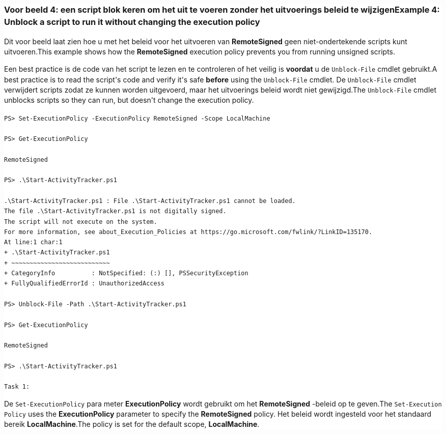 ### <span data-ttu-id="9fdf1-125">Voor beeld 4: een script blok keren om het uit te voeren zonder het uitvoerings beleid te wijzigen</span><span class="sxs-lookup"><span data-stu-id="9fdf1-125">Example 4: Unblock a script to run it without changing the execution policy</span></span>

<span data-ttu-id="9fdf1-126">Dit voor beeld laat zien hoe u met het beleid voor het uitvoeren van **RemoteSigned** geen niet-ondertekende scripts kunt uitvoeren.</span><span class="sxs-lookup"><span data-stu-id="9fdf1-126">This example shows how the **RemoteSigned** execution policy prevents you from running unsigned scripts.</span></span>

<span data-ttu-id="9fdf1-127">Een best practice is de code van het script te lezen en te controleren of het veilig is **voordat** u de `Unblock-File` cmdlet gebruikt.</span><span class="sxs-lookup"><span data-stu-id="9fdf1-127">A best practice is to read the script's code and verify it's safe **before** using the `Unblock-File` cmdlet.</span></span> <span data-ttu-id="9fdf1-128">De `Unblock-File` cmdlet verwijdert scripts zodat ze kunnen worden uitgevoerd, maar het uitvoerings beleid wordt niet gewijzigd.</span><span class="sxs-lookup"><span data-stu-id="9fdf1-128">The `Unblock-File` cmdlet unblocks scripts so they can run, but doesn't change the execution policy.</span></span>

```
PS> Set-ExecutionPolicy -ExecutionPolicy RemoteSigned -Scope LocalMachine

PS> Get-ExecutionPolicy

RemoteSigned

PS> .\Start-ActivityTracker.ps1

.\Start-ActivityTracker.ps1 : File .\Start-ActivityTracker.ps1 cannot be loaded.
The file .\Start-ActivityTracker.ps1 is not digitally signed.
The script will not execute on the system.
For more information, see about_Execution_Policies at https://go.microsoft.com/fwlink/?LinkID=135170.
At line:1 char:1
+ .\Start-ActivityTracker.ps1
+ ~~~~~~~~~~~~~~~~~~~~~~~~~~~
+ CategoryInfo          : NotSpecified: (:) [], PSSecurityException
+ FullyQualifiedErrorId : UnauthorizedAccess

PS> Unblock-File -Path .\Start-ActivityTracker.ps1

PS> Get-ExecutionPolicy

RemoteSigned

PS> .\Start-ActivityTracker.ps1

Task 1:
```

<span data-ttu-id="9fdf1-129">De `Set-ExecutionPolicy` para meter **ExecutionPolicy** wordt gebruikt om het **RemoteSigned** -beleid op te geven.</span><span class="sxs-lookup"><span data-stu-id="9fdf1-129">The `Set-ExecutionPolicy` uses the **ExecutionPolicy** parameter to specify the **RemoteSigned** policy.</span></span> <span data-ttu-id="9fdf1-130">Het beleid wordt ingesteld voor het standaard bereik **LocalMachine**.</span><span class="sxs-lookup"><span data-stu-id="9fdf1-130">The policy is set for the default scope, **LocalMachine**.</span></span>

